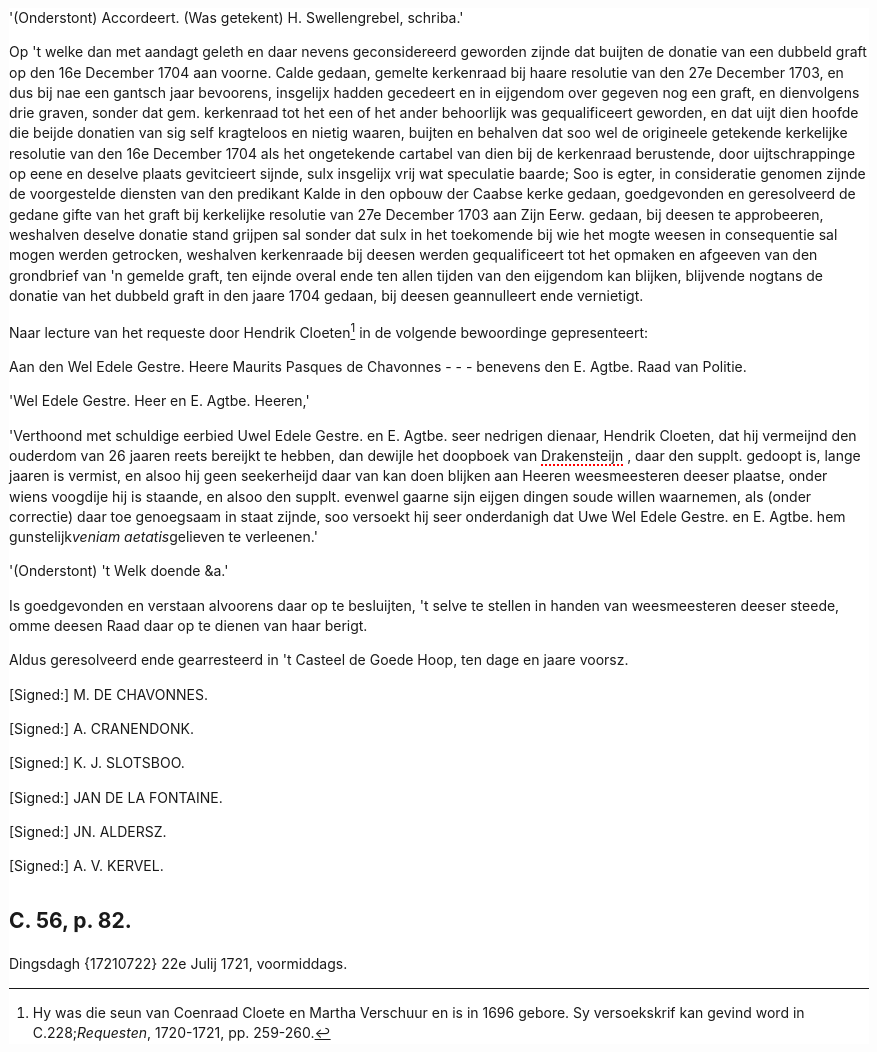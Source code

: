 '(Onderstont) Accordeert. (Was getekent) H. Swellengrebel, schriba.'

Op 't welke dan met aandagt geleth en daar nevens geconsidereerd geworden zijnde dat buijten de donatie van een dubbeld graft op den 16e December 1704 aan voorne. Calde gedaan, gemelte kerkenraad bij haare resolutie van den 27e December 1703, en dus bij nae een gantsch jaar bevoorens, insgelijx hadden gecedeert en in eijgendom over gegeven nog een graft, en dienvolgens drie graven, sonder dat gem. kerkenraad tot het een of het ander behoorlijk was gequalificeert geworden, en dat uijt dien hoofde die beijde donatien van sig self kragteloos en nietig waaren, buijten en behalven dat soo wel de origineele getekende kerkelijke resolutie van den 16e December 1704 als het ongetekende cartabel van dien bij de kerkenraad berustende, door uijtschrappinge op eene en deselve plaats gevitcieert sijnde, sulx insgelijx vrij wat speculatie baarde; Soo is egter, in consideratie genomen zijnde de voorgestelde diensten van den predikant Kalde in den opbouw der Caabse kerke gedaan, goedgevonden en geresolveerd de gedane gifte van het graft bij kerkelijke resolutie van 27e December 1703 aan Zijn Eerw. gedaan, bij deesen te approbeeren, weshalven deselve donatie stand grijpen sal sonder dat sulx in het toekomende bij wie het mogte weesen in consequentie sal mogen werden getrocken, weshalven kerkenraade bij deesen werden gequalificeert tot het opmaken en afgeeven van den grondbrief van 'n gemelde graft, ten eijnde overal ende ten allen tijden van den eijgendom kan blijken, blijvende nogtans de donatie van het dubbeld graft in den jaare 1704 gedaan, bij deesen geannulleert ende vernietigt.

Naar lecture van het requeste door Hendrik Cloeten[^37] in de volgende bewoordinge gepresenteert:

Aan den Wel Edele Gestre. Heere Maurits Pasques de Chavonnes - - - benevens den E. Agtbe. Raad van Politie.

'Wel Edele Gestre. Heer en E. Agtbe. Heeren,'

'Verthoond met schuldige eerbied Uwel Edele Gestre. en E. Agtbe. seer nedrigen dienaar, Hendrik Cloeten, dat hij vermeijnd den ouderdom van 26 jaaren reets bereijkt te hebben, dan dewijle het doopboek van <span style="border-bottom: 2px dotted #FF0000;">Drakensteijn</span> , daar den supplt. gedoopt is, lange jaaren is vermist, en alsoo hij geen seekerheijd daar van kan doen blijken aan Heeren weesmeesteren deeser plaatse, onder wiens voogdije hij is staande, en alsoo den supplt. evenwel gaarne sijn eijgen dingen soude willen waarnemen, als (onder correctie) daar toe genoegsaam in staat zijnde, soo versoekt hij seer onderdanigh dat Uwe Wel Edele Gestre. en E. Agtbe. hem gunstelijk*veniam aetatis*gelieven te verleenen.'

'(Onderstont) 't Welk doende &a.'

Is goedgevonden en verstaan alvoorens daar op te besluijten, 't selve te stellen in handen van weesmeesteren deeser steede, omme deesen Raad daar op te dienen van haar berigt.

Aldus geresolveerd ende gearresteerd in 't Casteel de Goede Hoop, ten dage en jaare voorsz.

[Signed:] M. DE CHAVONNES.

[Signed:] A. CRANENDONK.

[Signed:] K. J. SLOTSBOO.

[Signed:] JAN DE LA FONTAINE.

[Signed:] JN. ALDERSZ.

[Signed:] A. V. KERVEL.

## C. 56, p. 82.

Dingsdagh {17210722} 22e Julij 1721, voormiddags.


[^1]: Met hierdie resolusie begin band C.16:*Resolutiën*, 1721-1722. Die handskrif bly dieselfde as in die vorige band. Die Haagse Kopie begin ook weer met hierdie resolusie.
[^2]: Volgens die dagregister het die Politieke Raad op 22 April ook vergader. Sien C.605:*Origineel Dagregister*, 1718-1724, p. 440.
[^3]: Volgens die dagregister het die Politieke Raad op 13 Mei ook vergader. Vgl. C.605:*Origineel Dagregister*, 1718-1724, p. 453.
[^4]: 'n Memorie waarin die sekunde, Abraham Cranendonk, besonderhede verstrek omtrent beskadigde voorrade in die negosiepakhuis en houtmagasyn, is hier weggelaat. Die Raad het besluit om die meeste daarvan as verliese af te skryf, terwyl sommige per openbare veiling verkoop sou word. Sien C.16:*Resolutiën*, 1721-1722, pp. 21-23. Die oorspronklike memorie, asook drie verklarings m.b.t. die beskadigde goedere, kan gevind word in C.291:*Memoriën*, 1710-1726, pp. 283-284, 287, 289-290 en 293-294.
[^5]: Hendrik Frappe van Amsterdam het in 1708 as assistent na die Kaap gekom. Hy was getroud met Johanna Pretorius, en het in 1720 hertrou met Aletta Botma, die weduwee van Willem de Ruijter. In 1725 is hy vir 'n derde keer getroud met Christina van Zijl, die weduwee van Fredrik Corbagh. Hy is in 1710 as Simon van der Stel se gevolmagtigde benoem. (Sien M.O.O.C. 7/3:*Testamenten*, 1721-1725, no. 59.)
[^6]: Jan Mahieu van Amsterdam was sedert 1699 krankebesoeker aan die Kaap. Van 1703 tot 1711 was hy ook sekretaris van die landdros van <span style="border-bottom: 2px dotted #FF0000;">Stellenbosch</span> . In 1718 is hy ook aangestel as opsigter oor die Kompanjie se tuine. Hy was getroud met Johanna Meijhuizen, en na haar dood in 1716 het hy hertrou met Christina van Hensbergen. (Sien C.678:*Eed Boek*, 1692-1747, p. 118; M.O.O.C. 8/3:*Inventarissen*, 1714-1719, no. 28; C.J.2651:*Testamenten*, 17 16-1721, no. 140.)
[^7]: Cranendonk het nie hierdie resolusie onderteken nie.
[^8]: Die afkorting vir "Ouden Stijl", d.w.s. die Juliaanse Kalender. wat 12 dae van die Gregoriaanse Kalender ("Nieuwen Stijl") verskil het. <span style="border-bottom: 2px dotted #FF0000;">Engeland</span> het eers in 1752 die Gregoriaanse Kalender ingevoer. (Vgl. De Bruin, Servaas:*Geographisch-Historisch Woordenboek*, deel II. pp. 242-243.)
[^9]: Die Nederlandse vorm vir <span style="border-bottom: 2px dotted #FF0000;">Portsmouth</span> . Ook geskryf <span style="border-bottom: 2px dotted #FF0000;">Porsmuyen</span> . (Vgl. Goos se*Zee-Atlas ofte Waterweereld*van 1666.)
[^10]: Cranendonk het nie hierdie resolusie onderteken nie.
[^11]: Hier word verwys na 'n brief, gedateer 16 Julie 1720, wat op 1 Junie 1721 uit <span style="border-bottom: 2px dotted #FF0000;">Middelburg</span> ontvang is. Sien C.438, deel II:*Inkomende Stukken*, 1720-1721, pp. 389-398.
[^12]: Slicher het op Sondag 15 Junie "voor de erste rheijse tot veel genoegen van een groote menigte een treffelijke predicatie" gelewer. Vgl. C.605:*Origineel Dagregister*, 1718-1724, p. 468.
[^13]: Ds. Van Aken se eiehandig geskrewe versoekskrif kan gevind word in C.228:*Requesten*, 1721, p. 199.
[^14]: 'n Deel waarin twee nuwe bemanningslede op de <span style="border-bottom: 2px dotted #0000FF;">Conink Carel</span> aangestel is, is hier weggelaat. Sien C.16:*Resolutiën*, 1721-1722, pp. 39-40, asook C.228:*Requesten*, 1721, pp. 203 en 207.
[^15]: Hoewel Cranendonk afwesig was, het hy tog hierdie resolusie onderteken.
[^16]: 'n Deel waarin 'n aantal bemanningslede op die skip <span style="border-bottom: 2px dotted #0000FF;">Doornik</span> bevorder is, is hier weggelaat. Sien C.16:*Resolutiën*, 1721-1722, p. 44, asook C.228:*Requesten*, 1721, pp. 219-220.
[^17]: 'n Memorie van die sekunde, Abraham Cranendonk waarin besonderhede verstrek word omtrent beskadigde goedere uit die skepe <span style="border-bottom: 2px dotted #0000FF;">Amstelveen</span> , <span style="border-bottom: 2px dotted #0000FF;">Hogenes</span> , <span style="border-bottom: 2px dotted #0000FF;">Midloo</span> , <span style="border-bottom: 2px dotted #0000FF;">Doornik</span> en <span style="border-bottom: 2px dotted #0000FF;">Ravesteijn</span> , is hier weggelaat. Die Raad het besluit om dit as verlies af te skryf. Sien C.16:*Resolutiën*, 1721-1722, pp. 45-51. Die oorspronklike memorie kan gevind word in C.291:*Memoriën*, 1710-1726, pp. 279-281.
[^18]: Van Beaumont het nie hierdie resolusie onderteken nie.
[^19]: 'n Deel waarin twee bemanningslede op die skip <span style="border-bottom: 2px dotted #0000FF;">Westerdijxhorn</span> bevorder is, is hier weggelaat. Sien C.16:*Resolutiën*, 1721-1722, p. 53, asook C.228:*Requesten*, 1721, pp. 223-224.
[^20]: Van Beaumont het nie hierdie resolusie onderteken nie.
[^21]: Sien C.438, deel II:*Inkomende Stukken*, 1720-1721, pp. 421-443, en C.122:*Bijlagen*, 1720-1721, pp. 895-908.
[^22]: Van Taak is op 21 April 1721 oorlede. 'n Volledige lys van die gestorwenes kan gevind word in C.122:*Bijlagen*, 1720-1721, pp. 907-908.
[^23]: Sien C.438, deel I:*Inkomende Stukken*, 1720-1721, pp. 201-214.
[^24]: Jean le Roux van Normandie was getroud met Maria de Haase, die dogter van Guillaume de Haase en Maria Catharina Durier. Hy is in 1752 oorlede. (Sien M.O.O.C. 8/7:*Inventarissen*, 1749-1752, no. 50; M.O.O.C. 13/3:*Boedel Reekeningen*, 1738-1757, no. 100.) Sy versoekskrif en 'n kaart van die grond, geteken deur Cocchius, kan gevind word in C.228:*Requesten*, 1720-1721, pp. 243-245.
[^25]: Sy was eers getroud met Burchard Brand, en het in 1703 hertrou met Jacob Vogel. Haar versoekskrif kan gevind word in C.228:*Requesten*, 1720-1721, pp. 247-248.
[^26]: Hy is in 1708 weens 'n misdaad vir tien jaar van Batavia na die Kaap verban. Sten C.228:*Requesten*, 1720-1721, p. 239.
[^27]: 'n Deel waarin 'n aantal bemanningslede op die skip <span style="border-bottom: 2px dotted #0000FF;">Amsterdam</span> bevorder is, is hier weggelaat. Sien C.16:*Resolutiën*, 1721-1722, pp. 67-68.
[^28]: Casparus Swertner het as sekunde na <span style="border-bottom: 2px dotted #FF0000;">Rio de la Goa</span> gegaan. Na Willem van Taak se dood is hy op 31 Mei 1721 voorlopig as opperhoof van die nedersetting aldaar aangestel. Vgl. C.438, deel II:*Inkomende Stukken*, 1720-1721, pp. 440-441.
[^29]: Die verskillende aanstellings is bekend gemaak in die brief wat van <span style="border-bottom: 2px dotted #FF0000;">Rio de la Goa</span> ontvang is. Sien C.438. deel II:*Inkomende Stukken*, 1720-1721, pp. 421-443.
[^30]: Ds. Petrus Kalden is in <span style="border-bottom: 2px dotted #FF0000;">Wesel</span> gebore. Na 'n deeglike studie het hy in 1695 as predikant van die Kaapse gemeente in <span style="border-bottom: 2px dotted #FF0000;">Tafelbaai</span> aangekom. Hier het hy hom veral beywer vir die oprigting van die nuwe kerkgebou. Vir sy goeie dienste het hy die plaas <span style="border-bottom: 2px dotted #FF0000;">Sandvliet</span> ontvang. Nadat Willem Adriaan van der Stel teruggeroep is, het hy ook na Nederland teruggekeer. Daar het hy hom weer beroepbaar gestel, en in 1710 is hy bevestig as predikant van die gemeente <span style="border-bottom: 2px dotted #FF0000;">Thamen-Mijdrecht</span> . In 1720 het hy na <span style="border-bottom: 2px dotted #FF0000;">Oos-Indië</span> vertrek, en nadat hy vir twee jaar op Java gearbei het, is hy in 1722 na <span style="border-bottom: 2px dotted #FF0000;">Ceylon</span> en die volgende jaar na <span style="border-bottom: 2px dotted #FF0000;">Pointe de Gale</span> . In 1726 het hy rektor van die seminarie in <span style="border-bottom: 2px dotted #FF0000;">Colombo</span> geword, waar hy verskillende inlandse sendelinge opgelei het. Nadat hy in September 1737 uit die bediening getree het, is hy op 31 Augustus 1739 in <span style="border-bottom: 2px dotted #FF0000;">Colombo</span> oorlede. Hy was getroud met Cornelia van Benthem. (Sien Engelbrecht, S. P.:*Die Kaapse Predikante van die Sewentiende en Agtiende Eeu*, pp. 31-36.)
[^31]: Sien C.228:*Requesten*, 1720-1721, pp. 263-265.
[^32]: Adriaan van Reede was afkomstig van <span style="border-bottom: 2px dotted #FF0000;">Utrecht</span> , en het in 1688 met sy gesin uit <span style="border-bottom: 2px dotted #FF0000;">Colombo</span> na die Kaap gekom, waar hy as vaandrig diens aanvaar het. Hy was getroud met Christina Does, die weduwee van Albert Diemer, en het in 1708 hertrou met Maria Liefrink. Hy is nog dieselfde jaar oorlede. (Sien M.O.O.C. 8/1:*Inventarissen*, 1692-1705, no. 74; C. J.2597:*Testamenten*, 1691-1700, p. 214; C.J.2649:*Testament Boek*, 1686-1708, p. 144; C.J.2650:*Testamenten*, 1709-1715, no. 1.)
[^33]: Johann Heinrich Vlok was afkomstig van <span style="border-bottom: 2px dotted #FF0000;">Mörs</span> en was getroud met Maria Jansz. Schöers van <span style="border-bottom: 2px dotted #FF0000;">Kapelle</span> . Hy het in 1699 as soldaat na die Kaap gekom en het die volgende jaar 'n vryburger geword. (Sien C.J.2649:*Testament Boek*, 1686-1708, no. 1; C.J.2650:*Testamenten*, 1709-1715, no. 40.)
[^34]: Francois Guto (Guiteau) van Amsterdam het in 1699 as ondermeester met die <span style="border-bottom: 2px dotted #0000FF;">Nederland</span> na die Kaap gekom, en is in 1710 deur Kommissaris Joan van Hoorn bevorder tot chirurg. Hy is in 1700 met Alida de Lange getroud, en is in 1719 oorlede. Sien C.224:*Requesten*, 1717-1718, p. 811; C.J.2651:*Testamenten*, 1716-1721, pp. 128-134.)
[^35]: Sebastiaan Sigismund van Zerbst het in 1700 as smid na Batavia gegaan, maar as gevolg van swak gesondheid het hy aan die Kaap gebly. Sy vrou, Geertruij Mabelis, en hulle dogter, Elisabeth, het in 1703 ook na die Kaap gekom. Na sy vrou se dood het hy in 1712 hertrou met Anna Pieters. die weduwee van Lambert Adriaansz. Hy het in 1715 'n vryburger geword. (Sien C.J.2598:*Testamenten, Codicillen*&a., 1712-1714, nos. 23 en 52.)
[^36]: Gillis Sollier van Clermont het in 1697 as vryburger na die Kaap gekom. In 1718 het hy met sy vrou, Anna Rolin, en hulle seun, David, na <span style="border-bottom: 2px dotted #FF0000;">Europa</span> teruggekeer, maar in 1731 het hulle weer na die Kaap gekom. (Sien C.J.2597:*Testamenten*, 1691-1700, pp. 255-257; C.225:*Requesten en Nominatiën*, 1718, p. 33.)
[^37]: Hy was die seun van Coenraad Cloete en Martha Verschuur en is in 1696 gebore. Sy versoekskrif kan gevind word in C.228;*Requesten*, 1720-1721, pp. 259-260.
[^38]: Sien C.228:*Requesien*, 1720-1721, p. 255.
[^39]: Christoffel Brand was die seun van Burgert Brand en Catharina Harts en is in 1700 aan die Kaap gebore. In 1714 het hy as soldaat by die Kompanjie in diens getree, en in 1716 is hy bevorder tot assistent. Hy is in 1722 getroud met Sara van Brakel. (Sien C.223:*Requesten en Nominatiën*, 1715-1716, pp. 619-620; C.J.2603:*Testamenten*, 1725-1726, pp. 87-92; C.J.2672:*Testamenten*, 1774-1775, pp. 392-399.)
[^40]: Sien C.228:*Requesten*, 1720-1721, p. 267.
[^41]: Sien C.228:*Requesten*, 1720.1721, pp.. 271-272.
[^42]: Gerrit van Aart van Delft was eers as matroos in diens by die Kompanjie, maar het later 'n vryburger geword. In 1707 het sy vrou, Levijntje Theunisz., en hulle twee kinders, Theunis en Barendina, hom na die Kaap gevolg. (Sien C.J.2602:*Testamenten en Codicillen*, 1722-1725, pp. 23-28.) Sy versoekskrif kan gevind word in C.228:*Requesten*, 1720-1721, pp. 275-276.
[^43]: Cranendonk het nie hierdie resolusie onderteken nie.
[^44]: Volgens die dagregister het die Politieke Raad op 12 Augustus ook vergader. Vgl. C.605:*Origineel Dagregister*, 1718-1724, p. 492.
[^45]: Hy was getroud met Rijkje van Donselaar, en is in 1723 oorlede. (Sien M.O.O.C. 7/3:*Testamenten*, 1721-1725, nos. 61, 72 en 73.)
[^46]: Hy was getroud met Helena Gerrits Pas. Sien M.O.O.C. 7/4:*Testamenten*, 1726-1735, no. 84.
[^47]: Jan Spoor van Amsterdam was die seun van Lodewijk Spoor en Rijkje Jansz. Hy het in 1715 as kwartiermeester met <span style="border-bottom: 2px dotted #0000FF;">Duijvenvoorden</span> na die Kaap gekom, en het nog dieselfde jaar 'n vryburger geword. Hy was getroud met Catharina Margaretha Heufke, die dogter van Johannes Heufke en Alida Botma. Na haar dood het hy hertrou met Maria Duijssers, die weduwee van Cornelis Claasz. Kuijp en Willem van der Lind. Hy is in 1725 oorlede. (Sien C.J.2600:*Testamenten en Codicillen*, 1719-1721, pp. 68-72; C.J.2602:*Testamenten en Codicillen*, 1722-1725, pp. 188-192; C.J.2603:*Testamenten*, 1725-1726, pp. 97-99; M.O.O.C. 8/4:*Inventarissen*, 1720-1727, no. 71; V.C.56:*Lijst der Persoonen voorkomende in de Rollen van Vrijbrieven*1719-1791.)
[^48]: Hy was afkomstig van <span style="border-bottom: 2px dotted #FF0000;">Thiel</span> en het in 1715 as adelbors met die <span style="border-bottom: 2px dotted #0000FF;">Brugh</span> na die Kaap gekom. In 1716 is hy aangestel as boekhouer in die slaghuis, en in 1718 het hy 'n vryburger geword. Hy was getroud met Maria Schouten, die weduwee Bijlaan. (Sien C.J.2651:*Testamenten*, 1715-1721, pp. 179-181.)
[^49]: Sy was ook bekend as Steijntje Christoffelse de Bruijn. Uit haar huwelik met Jan Stevensz. Botma is twee kinders, Jan en Aletta, gebore. Met haar dood in 1724 het sy 'n erf en drie plase besit. (Vgl. M.O.O.C. 7/3:*Testamenten*, 1721-1725, nos. 122 en 123; M.O.O.C. 8/4:*Inventarissen*, 1720-1727, nos. 121 en 121 1/2.)
[^50]: Hendrik Scheffer van Frankfort het as smid na die Kaap gekom. In 1711 het hy hom as landbouer en smid op <span style="border-bottom: 2px dotted #FF0000;">Stellenbosch</span> gevestig. Hy is in 1709 met Susanna Greeff getroud. (Sien M.O.O.C. 8/6:*Inventarissen*, 1738-1748, no. 49.)
[^51]: Hy was getroud met Rijkje van Donselaar, en is in 1723 oorlede. (Sien M.O.O.C. 7/3:*Testamenten*, 1721-1725, nos. 61, 72 en 73.)
[^52]: Hy was getroud met Helena Gerrits Pas. Sien M.O.O.C. 7/4:*Testamenten*, 1726-1735, no. 84.
[^53]: Jan Spoor van Amsterdam was die seun van Lodewijk Spoor en Rijkje Jansz. Hy het in 1715 as kwartiermeester met <span style="border-bottom: 2px dotted #0000FF;">Duijvenvoorden</span> na die Kaap gekom, en het nog dieselfde jaar 'n vryburger geword. Hy was getroud met Catharina Margaretha Heufke, die dogter van Johannes Heufke en Alida Botma. Na haar dood het hy hertrou met Maria Duijssers, die weduwee van Cornelis Claasz. Kuijp en Willem van der Lind. Hy is in 1725 oorlede. (Sien C.J.2600:*Testamenten en Codicillen*, 1719-1721, pp. 68-72; C.J.2602:*Testamenten en Codicillen*, 1722-1725, pp. 188-192; C.J.2603:*Testamenten*, 1725-1726, pp. 97-99; M.O.O.C. 8/4:*Inventarissen*, 1720-1727, no. 71; V.C.56:*Lijst der Persoonen voorkomende in de Rollen van Vrijbrieven*1719-1791.)
[^54]: Hy was afkomstig van <span style="border-bottom: 2px dotted #FF0000;">Thiel</span> en het in 1715 as adelbors met die <span style="border-bottom: 2px dotted #0000FF;">Brugh</span> na die Kaap gekom. In 1716 is hy aangestel as boekhouer in die slaghuis, en in 1718 het hy 'n vryburger geword. Hy was getroud met Maria Schouten, die weduwee Bijlaan. (Sien C.J.2651:*Testamenten*, 1715-1721, pp. 179-181.)
[^55]: Sy was ook bekend as Steijntje Christoffelse de Bruijn. Uit haar huwelik met Jan Stevensz. Botma is twee kinders, Jan en Aletta, gebore. Met haar dood in 1724 het sy 'n erf en drie plase besit. (Vgl. M.O.O.C. 7/3:*Testamenten*, 1721-1725, nos. 122 en 123; M.O.O.C. 8/4:*Inventarissen*, 1720-1727, nos. 121 en 121 1/2.)
[^56]: Hendrik Scheffer van Frankfort het as smid na die Kaap gekom. In 1711 het hy hom as landbouer en smid op <span style="border-bottom: 2px dotted #FF0000;">Stellenbosch</span> gevestig. Hy is in 1709 met Susanna Greeff getroud. (Sien M.O.O.C. 8/6:*Inventarissen*, 1738-1748, no. 49.)